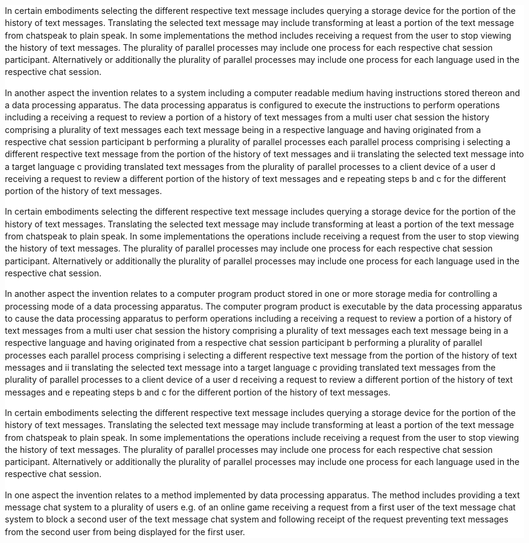 In certain embodiments selecting the different respective text message includes querying a storage device for the portion of the history of text messages. Translating the selected text message may include transforming at least a portion of the text message from chatspeak to plain speak. In some implementations the method includes receiving a request from the user to stop viewing the history of text messages. The plurality of parallel processes may include one process for each respective chat session participant. Alternatively or additionally the plurality of parallel processes may include one process for each language used in the respective chat session.

In another aspect the invention relates to a system including a computer readable medium having instructions stored thereon and a data processing apparatus. The data processing apparatus is configured to execute the instructions to perform operations including a receiving a request to review a portion of a history of text messages from a multi user chat session the history comprising a plurality of text messages each text message being in a respective language and having originated from a respective chat session participant b performing a plurality of parallel processes each parallel process comprising i selecting a different respective text message from the portion of the history of text messages and ii translating the selected text message into a target language c providing translated text messages from the plurality of parallel processes to a client device of a user d receiving a request to review a different portion of the history of text messages and e repeating steps b and c for the different portion of the history of text messages.

In certain embodiments selecting the different respective text message includes querying a storage device for the portion of the history of text messages. Translating the selected text message may include transforming at least a portion of the text message from chatspeak to plain speak. In some implementations the operations include receiving a request from the user to stop viewing the history of text messages. The plurality of parallel processes may include one process for each respective chat session participant. Alternatively or additionally the plurality of parallel processes may include one process for each language used in the respective chat session.

In another aspect the invention relates to a computer program product stored in one or more storage media for controlling a processing mode of a data processing apparatus. The computer program product is executable by the data processing apparatus to cause the data processing apparatus to perform operations including a receiving a request to review a portion of a history of text messages from a multi user chat session the history comprising a plurality of text messages each text message being in a respective language and having originated from a respective chat session participant b performing a plurality of parallel processes each parallel process comprising i selecting a different respective text message from the portion of the history of text messages and ii translating the selected text message into a target language c providing translated text messages from the plurality of parallel processes to a client device of a user d receiving a request to review a different portion of the history of text messages and e repeating steps b and c for the different portion of the history of text messages.

In certain embodiments selecting the different respective text message includes querying a storage device for the portion of the history of text messages. Translating the selected text message may include transforming at least a portion of the text message from chatspeak to plain speak. In some implementations the operations include receiving a request from the user to stop viewing the history of text messages. The plurality of parallel processes may include one process for each respective chat session participant. Alternatively or additionally the plurality of parallel processes may include one process for each language used in the respective chat session.

In one aspect the invention relates to a method implemented by data processing apparatus. The method includes providing a text message chat system to a plurality of users e.g. of an online game receiving a request from a first user of the text message chat system to block a second user of the text message chat system and following receipt of the request preventing text messages from the second user from being displayed for the first user.
